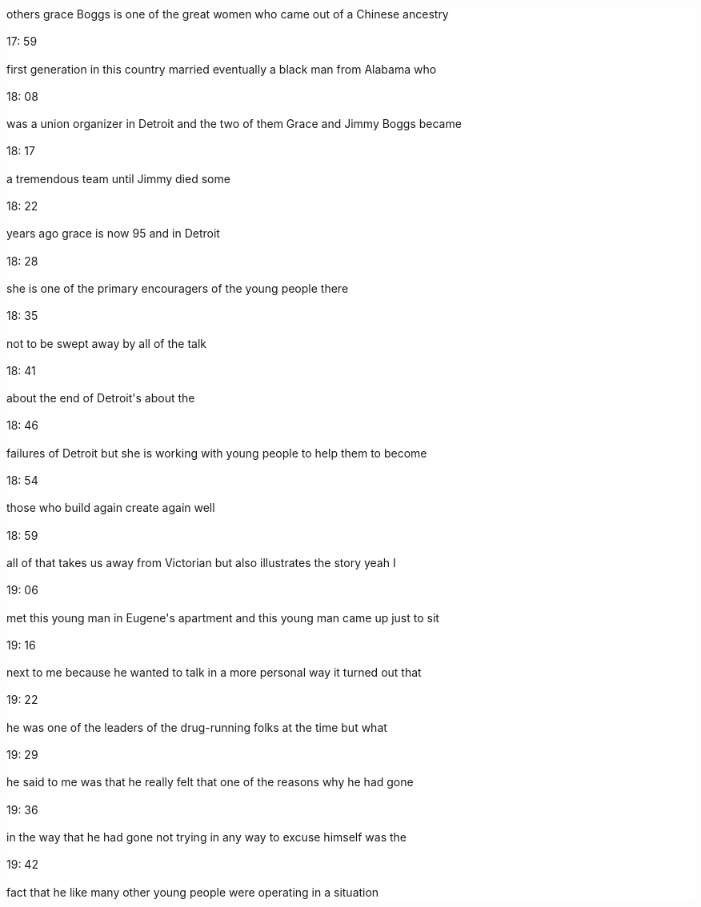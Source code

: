 others grace Boggs is one of the great women who came out of a Chinese ancestry

  17: 59

first generation in this country married eventually a black man from Alabama who

  18: 08

was a union organizer in Detroit and the two of them Grace and Jimmy Boggs became

  18: 17

a tremendous team until Jimmy died some

  18: 22

years ago grace is now 95 and in Detroit

  18: 28

she is one of the primary encouragers of the young people there

  18: 35

not to be swept away by all of the talk

  18: 41

about the end of Detroit's about the

  18: 46

failures of Detroit but she is working with young people to help them to become

  18: 54

those who build again create again well

  18: 59

all of that takes us away from Victorian but also illustrates the story yeah I

  19: 06

met this young man in Eugene's apartment and this young man came up just to sit

  19: 16

next to me because he wanted to talk in a more personal way it turned out that

  19: 22

he was one of the leaders of the drug-running folks at the time but what

  19: 29

he said to me was that he really felt that one of the reasons why he had gone

  19: 36

in the way that he had gone not trying in any way to excuse himself was the

  19: 42

fact that he like many other young people were operating in a situation
